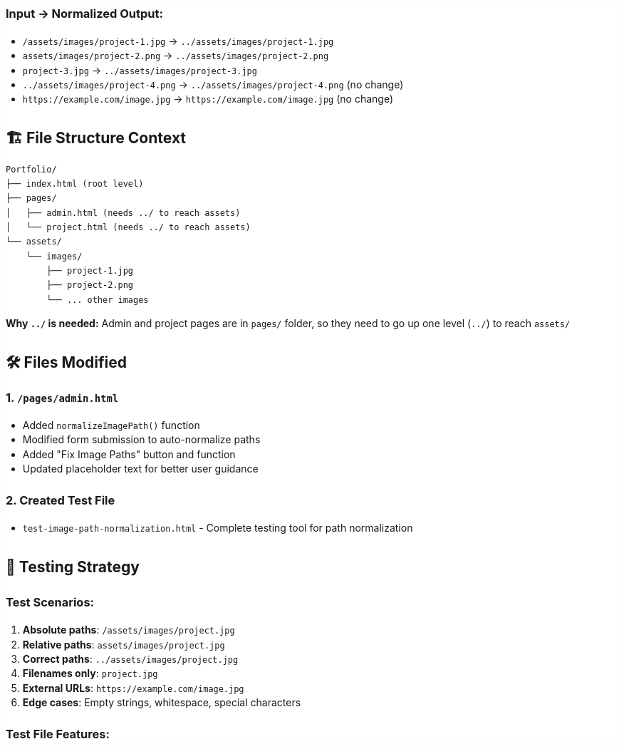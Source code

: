 ### **Input → Normalized Output:**

- `/assets/images/project-1.jpg` → `../assets/images/project-1.jpg`
- `assets/images/project-2.png` → `../assets/images/project-2.png`
- `project-3.jpg` → `../assets/images/project-3.jpg`
- `../assets/images/project-4.png` → `../assets/images/project-4.png` (no change)
- `https://example.com/image.jpg` → `https://example.com/image.jpg` (no change)

## 🏗️ **File Structure Context**

```
Portfolio/
├── index.html (root level)
├── pages/
│   ├── admin.html (needs ../ to reach assets)
│   └── project.html (needs ../ to reach assets)
└── assets/
    └── images/
        ├── project-1.jpg
        ├── project-2.png
        └── ... other images
```

**Why `../` is needed:** Admin and project pages are in `pages/` folder, so they need to go up one level (`../`) to reach `assets/`

## 🛠️ **Files Modified**

### **1. `/pages/admin.html`**

- Added `normalizeImagePath()` function
- Modified form submission to auto-normalize paths
- Added "Fix Image Paths" button and function
- Updated placeholder text for better user guidance

### **2. Created Test File**

- `test-image-path-normalization.html` - Complete testing tool for path normalization

## 🧪 **Testing Strategy**

### **Test Scenarios:**

1. **Absolute paths**: `/assets/images/project.jpg`
2. **Relative paths**: `assets/images/project.jpg`
3. **Correct paths**: `../assets/images/project.jpg`
4. **Filenames only**: `project.jpg`
5. **External URLs**: `https://example.com/image.jpg`
6. **Edge cases**: Empty strings, whitespace, special characters

### **Test File Features:**
